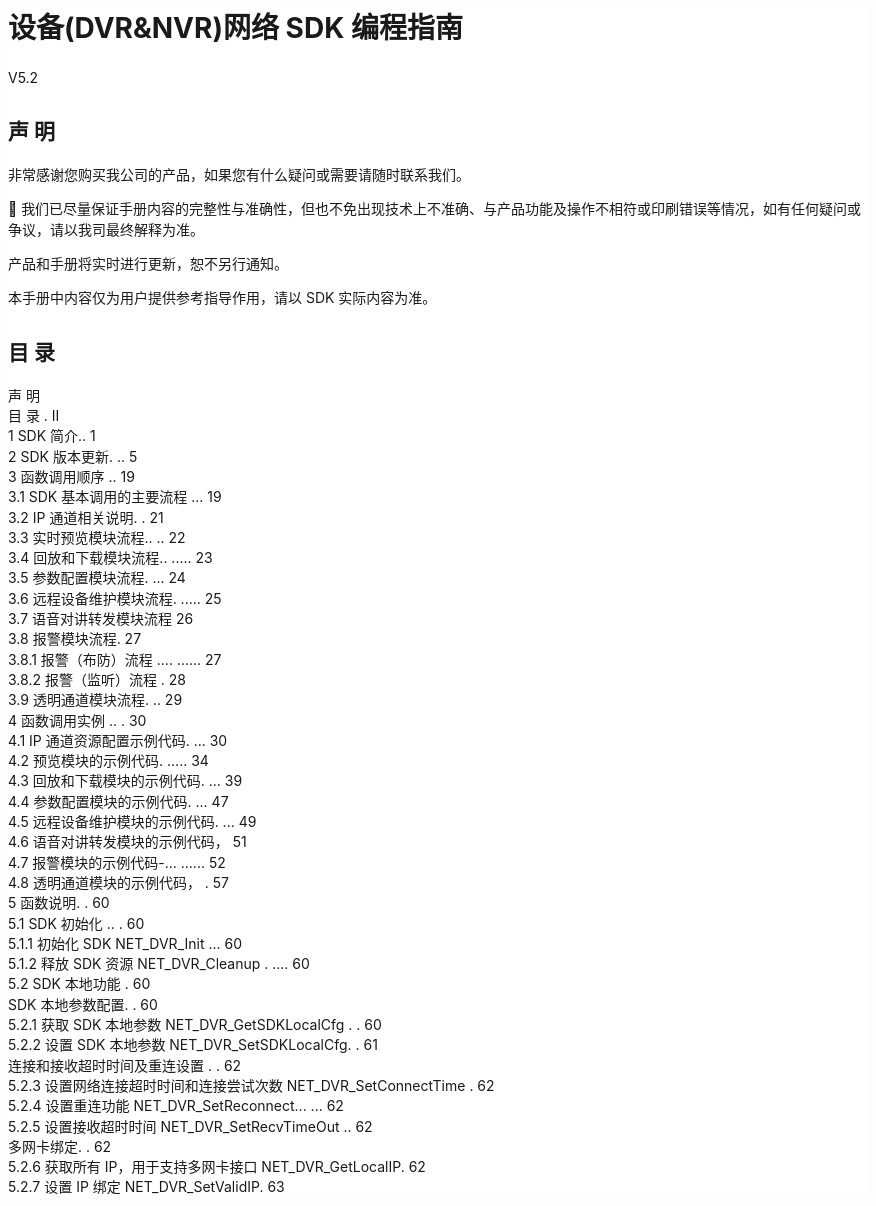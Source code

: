 # 设备(DVR&NVR)网络 SDK 编程指南  

V5.2  

## 声  明  

非常感谢您购买我公司的产品，如果您有什么疑问或需要请随时联系我们。  

 我们已尽量保证手册内容的完整性与准确性，但也不免出现技术上不准确、与产品功能及操作不相符或印刷错误等情况，如有任何疑问或争议，请以我司最终解释为准。  

产品和手册将实时进行更新，恕不另行通知。  

本手册中内容仅为用户提供参考指导作用，请以 SDK 实际内容为准。  

## 目  录  

声 明  
目 录 . II  
1 SDK 简介.. 1  
2 SDK 版本更新. .. 5  
3 函数调用顺序 .. 19  
3.1 SDK 基本调用的主要流程 ... 19  
3.2 IP 通道相关说明. . 21  
3.3 实时预览模块流程.. .. 22  
3.4 回放和下载模块流程.. ..... 23  
3.5 参数配置模块流程. ... 24  
3.6 远程设备维护模块流程. ..... 25  
3.7 语音对讲转发模块流程 26  
3.8 报警模块流程. 27  
3.8.1 报警（布防）流程 .... ...... 27  
3.8.2 报警（监听）流程 . 28  
3.9 透明通道模块流程. .. 29  
4 函数调用实例 .. . 30  
4.1 IP 通道资源配置示例代码. ... 30  
4.2 预览模块的示例代码. ..... 34  
4.3 回放和下载模块的示例代码. ... 39  
4.4 参数配置模块的示例代码. ... 47  
4.5 远程设备维护模块的示例代码. ... 49  
4.6 语音对讲转发模块的示例代码， 51  
4.7 报警模块的示例代码-... ...... 52  
4.8 透明通道模块的示例代码， . 57  
5 函数说明. . 60  
5.1 SDK 初始化 .. . 60  
5.1.1 初始化 SDK NET_DVR_Init ... 60  
5.1.2 释放 SDK 资源 NET_DVR_Cleanup . .... 60  
5.2 SDK 本地功能 . 60  
SDK 本地参数配置. . 60  
5.2.1 获取 SDK 本地参数 NET_DVR_GetSDKLocalCfg . . 60  
5.2.2 设置 SDK 本地参数 NET_DVR_SetSDKLocalCfg. . 61  
连接和接收超时时间及重连设置 . . 62  
5.2.3 设置网络连接超时时间和连接尝试次数 NET_DVR_SetConnectTime . 62  
5.2.4 设置重连功能 NET_DVR_SetReconnect... ... 62  
5.2.5 设置接收超时时间 NET_DVR_SetRecvTimeOut .. 62  
多网卡绑定. . 62  
5.2.6 获取所有 IP，用于支持多网卡接口 NET_DVR_GetLocalIP. 62  
5.2.7 设置 IP 绑定 NET_DVR_SetValidIP. 63  

